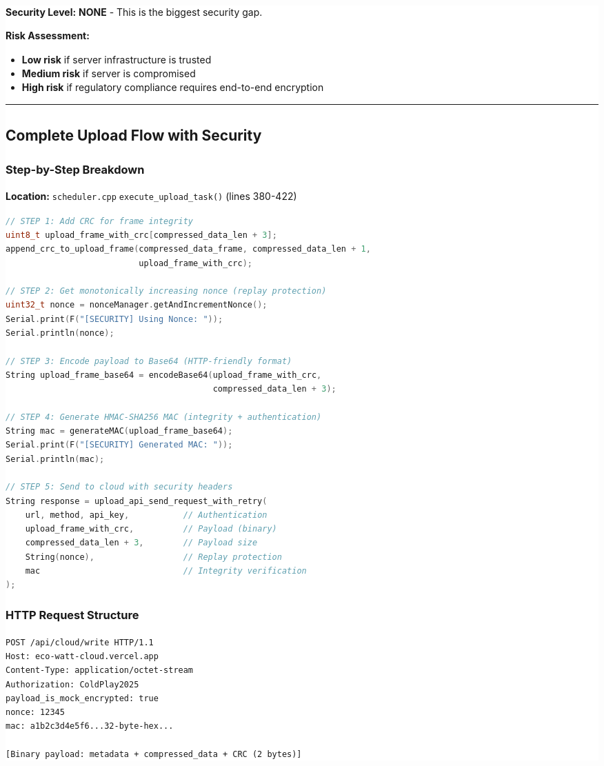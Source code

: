 **Security Level:** **NONE** - This is the biggest security gap.

**Risk Assessment:**
- **Low risk** if server infrastructure is trusted
- **Medium risk** if server is compromised
- **High risk** if regulatory compliance requires end-to-end encryption

---

## Complete Upload Flow with Security

### Step-by-Step Breakdown

**Location:** `scheduler.cpp` `execute_upload_task()` (lines 380-422)

```cpp
// STEP 1: Add CRC for frame integrity
uint8_t upload_frame_with_crc[compressed_data_len + 3];
append_crc_to_upload_frame(compressed_data_frame, compressed_data_len + 1, 
                           upload_frame_with_crc);

// STEP 2: Get monotonically increasing nonce (replay protection)
uint32_t nonce = nonceManager.getAndIncrementNonce();
Serial.print(F("[SECURITY] Using Nonce: "));
Serial.println(nonce);

// STEP 3: Encode payload to Base64 (HTTP-friendly format)
String upload_frame_base64 = encodeBase64(upload_frame_with_crc, 
                                          compressed_data_len + 3);

// STEP 4: Generate HMAC-SHA256 MAC (integrity + authentication)
String mac = generateMAC(upload_frame_base64);
Serial.print(F("[SECURITY] Generated MAC: "));
Serial.println(mac);

// STEP 5: Send to cloud with security headers
String response = upload_api_send_request_with_retry(
    url, method, api_key,           // Authentication
    upload_frame_with_crc,          // Payload (binary)
    compressed_data_len + 3,        // Payload size
    String(nonce),                  // Replay protection
    mac                             // Integrity verification
);
```

### HTTP Request Structure

```http
POST /api/cloud/write HTTP/1.1
Host: eco-watt-cloud.vercel.app
Content-Type: application/octet-stream
Authorization: ColdPlay2025
payload_is_mock_encrypted: true
nonce: 12345
mac: a1b2c3d4e5f6...32-byte-hex...

[Binary payload: metadata + compressed_data + CRC (2 bytes)]
```
